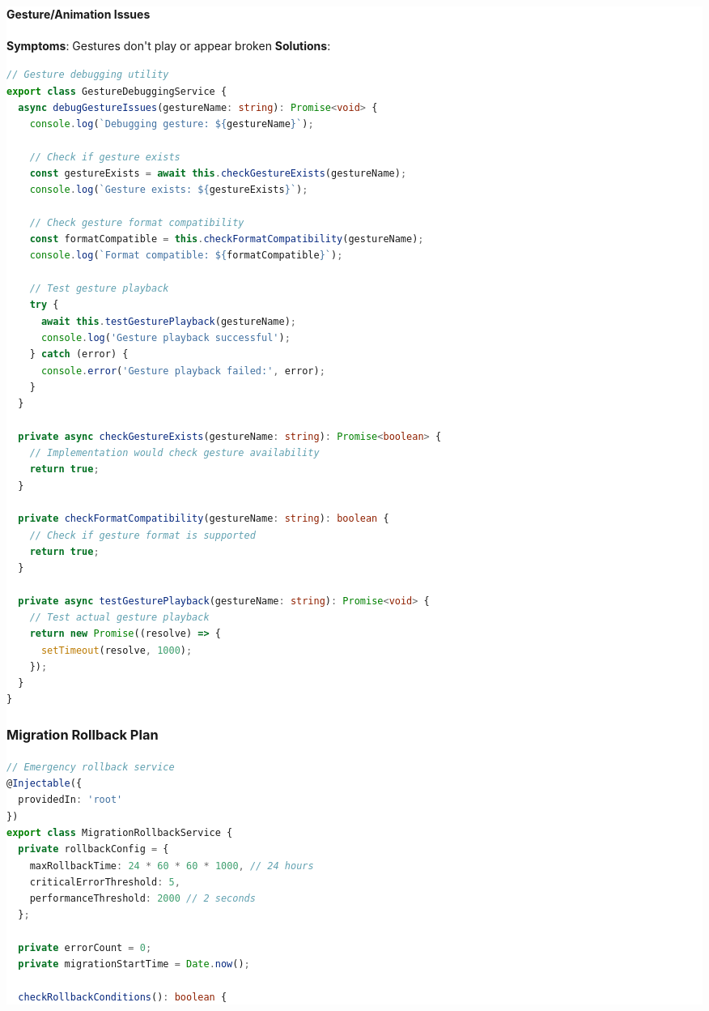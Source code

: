 #### Gesture/Animation Issues

**Symptoms**: Gestures don't play or appear broken
**Solutions**:
```typescript
// Gesture debugging utility
export class GestureDebuggingService {
  async debugGestureIssues(gestureName: string): Promise<void> {
    console.log(`Debugging gesture: ${gestureName}`);
    
    // Check if gesture exists
    const gestureExists = await this.checkGestureExists(gestureName);
    console.log(`Gesture exists: ${gestureExists}`);
    
    // Check gesture format compatibility
    const formatCompatible = this.checkFormatCompatibility(gestureName);
    console.log(`Format compatible: ${formatCompatible}`);
    
    // Test gesture playback
    try {
      await this.testGesturePlayback(gestureName);
      console.log('Gesture playback successful');
    } catch (error) {
      console.error('Gesture playback failed:', error);
    }
  }
  
  private async checkGestureExists(gestureName: string): Promise<boolean> {
    // Implementation would check gesture availability
    return true;
  }
  
  private checkFormatCompatibility(gestureName: string): boolean {
    // Check if gesture format is supported
    return true;
  }
  
  private async testGesturePlayback(gestureName: string): Promise<void> {
    // Test actual gesture playback
    return new Promise((resolve) => {
      setTimeout(resolve, 1000);
    });
  }
}
```

### Migration Rollback Plan

```typescript
// Emergency rollback service
@Injectable({
  providedIn: 'root'
})
export class MigrationRollbackService {
  private rollbackConfig = {
    maxRollbackTime: 24 * 60 * 60 * 1000, // 24 hours
    criticalErrorThreshold: 5,
    performanceThreshold: 2000 // 2 seconds
  };
  
  private errorCount = 0;
  private migrationStartTime = Date.now();
  
  checkRollbackConditions(): boolean {
```